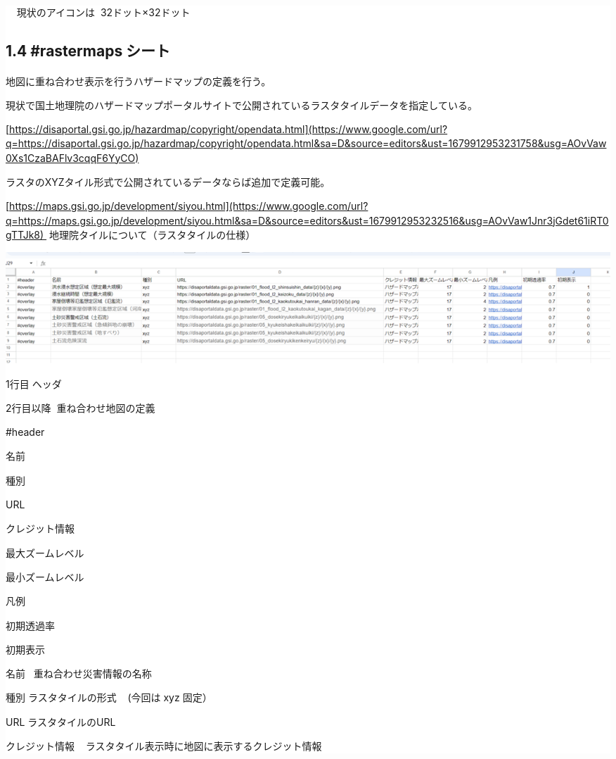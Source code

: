     現状のアイコンは  32ドット×32ドット

## 1.4 #rastermaps シート

地図に重ね合わせ表示を行うハザードマップの定義を行う。

現状で国土地理院のハザードマップポータルサイトで公開されているラスタタイルデータを指定している。

[https://disaportal.gsi.go.jp/hazardmap/copyright/opendata.html](https://www.google.com/url?q=https://disaportal.gsi.go.jp/hazardmap/copyright/opendata.html&sa=D&source=editors&ust=1679912953231758&usg=AOvVaw0Xs1CzaBAFlv3cqqF6YyCO)

ラスタのXYZタイル形式で公開されているデータならば追加で定義可能。

[https://maps.gsi.go.jp/development/siyou.html](https://www.google.com/url?q=https://maps.gsi.go.jp/development/siyou.html&sa=D&source=editors&ust=1679912953232516&usg=AOvVaw1Jnr3jGdet61iRT0gTTJk8)  地理院タイルについて（ラスタタイルの仕様）

![](images/image36.png)

1行目 ヘッダ

2行目以降  重ね合わせ地図の定義

#header

名前

種別

URL

クレジット情報

最大ズームレベル

最小ズームレベル

凡例

初期透過率

初期表示

名前   重ね合わせ災害情報の名称

種別 ラスタタイルの形式    (今回は xyz 固定）

URL ラスタタイルのURL

クレジット情報    ラスタタイル表示時に地図に表示するクレジット情報
